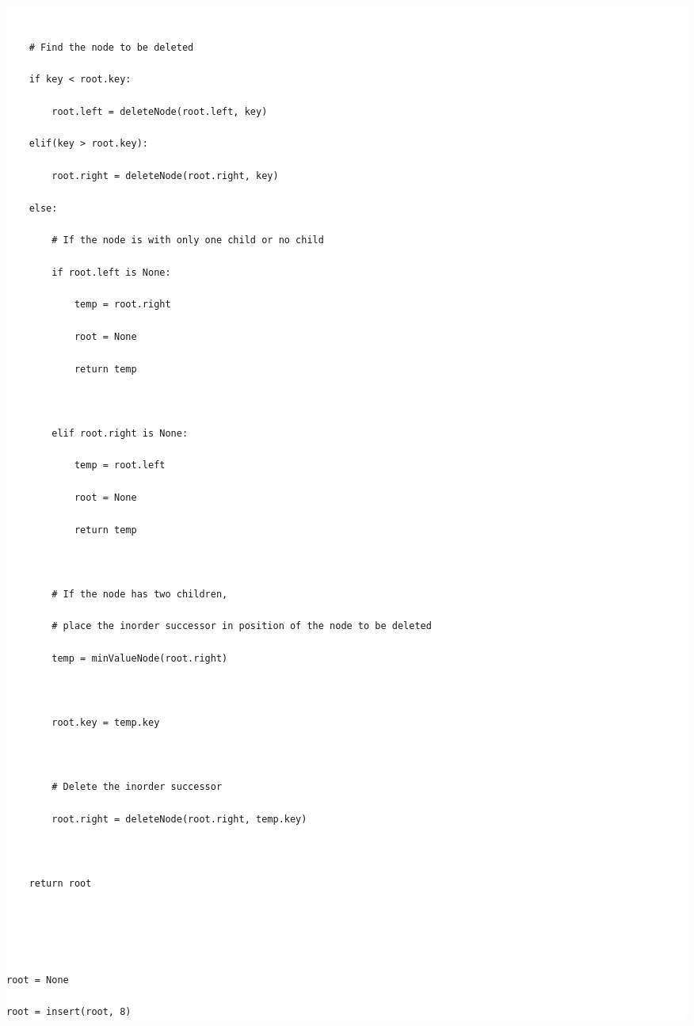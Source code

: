 ```python:


    # Find the node to be deleted

    if key < root.key:

        root.left = deleteNode(root.left, key)

    elif(key > root.key):

        root.right = deleteNode(root.right, key)

    else:

        # If the node is with only one child or no child

        if root.left is None:

            temp = root.right

            root = None

            return temp



        elif root.right is None:

            temp = root.left

            root = None

            return temp



        # If the node has two children,

        # place the inorder successor in position of the node to be deleted

        temp = minValueNode(root.right)



        root.key = temp.key



        # Delete the inorder successor

        root.right = deleteNode(root.right, temp.key)



    return root





root = None

root = insert(root, 8)
```